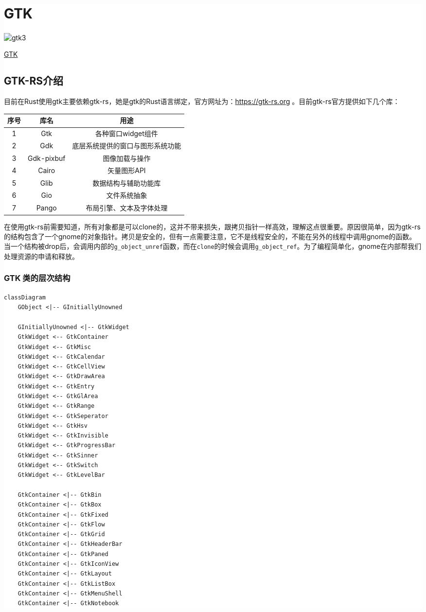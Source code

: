 # GTK

![gtk3](https://www.gtk.org/)

[GTK](https://www.gtk.org/)

## GTK-RS介绍

目前在Rust使用gtk主要依赖gtk-rs，她是gtk的Rust语言绑定，官方网址为：https://gtk-rs.org 。目前gtk-rs官方提供如下几个库：

| 序号 |    库名    |               用途               |
| :--: | :--------: | :------------------------------: |
|  1   |    Gtk     |        各种窗口widget组件        |
|  2   |    Gdk     | 底层系统提供的窗口与图形系统功能 |
|  3   | Gdk-pixbuf |          图像加载与操作          |
|  4   |   Cairo    |           矢量图形API            |
|  5   |    Glib    |       数据结构与辅助功能库       |
|  6   |    Gio     |           文件系统抽象           |
|  7   |   Pango    |     布局引擎、文本及字体处理     |

在使用gtk-rs前需要知道，所有对象都是可以clone的，这并不带来损失，跟拷贝指针一样高效，理解这点很重要。原因很简单，因为gtk-rs的结构包含了一个gnome的对象指针。拷贝是安全的，但有一点需要注意，它不是线程安全的，不能在另外的线程中调用gnome的函数。当一个结构被drop后，会调用内部的`g_object_unref`函数，而在`clone`的时候会调用`g_object_ref`。为了编程简单化，gnome在内部帮我们处理资源的申请和释放。

### GTK 类的层次结构

```mermaid
classDiagram
	GObject <|-- GInitiallyUnowned
	
	GInitiallyUnowned <|-- GtkWidget
	GtkWidget <-- GtkContainer
	GtkWidget <-- GtkMisc
	GtkWidget <-- GtkCalendar
	GtkWidget <-- GtkCellView
	GtkWidget <-- GtkDrawArea
	GtkWidget <-- GtkEntry
	GtkWidget <-- GtkGlArea
	GtkWidget <-- GtkRange
	GtkWidget <-- GtkSeperator
	GtkWidget <-- GtkHsv
	GtkWidget <-- GtkInvisible
	GtkWidget <-- GtkProgressBar
	GtkWidget <-- GtkSinner
	GtkWidget <-- GtkSwitch
	GtkWidget <-- GtkLevelBar
	
	GtkContainer <|-- GtkBin
	GtkContainer <|-- GtkBox
	GtkContainer <|-- GtkFixed
	GtkContainer <|-- GtkFlow
	GtkContainer <|-- GtkGrid
	GtkContainer <|-- GtkHeaderBar
	GtkContainer <|-- GtkPaned
	GtkContainer <|-- GtkIconView
	GtkContainer <|-- GtkLayout
	GtkContainer <|-- GtkListBox
	GtkContainer <|-- GtkMenuShell
	GtkContainer <|-- GtkNotebook
```